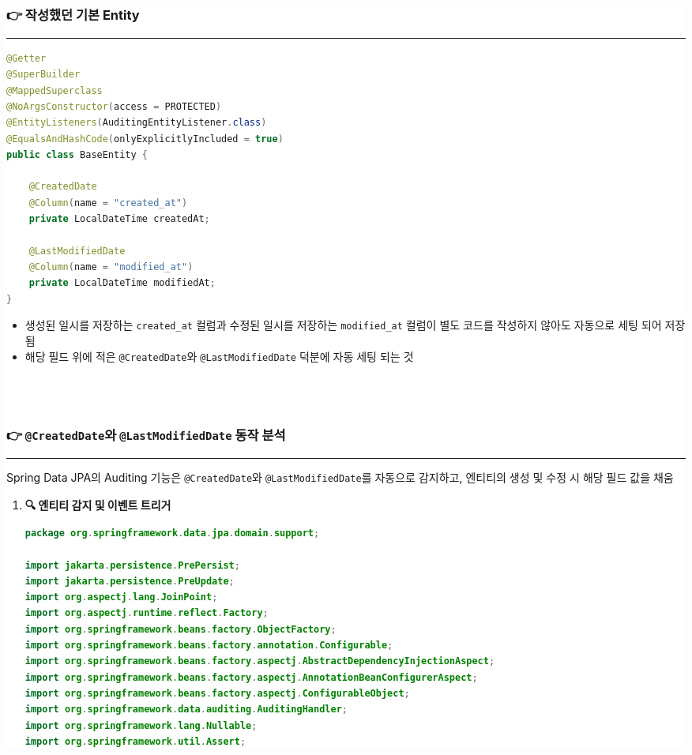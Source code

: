 ### 👉 작성했던 기본 Entity

---

```java
@Getter
@SuperBuilder
@MappedSuperclass
@NoArgsConstructor(access = PROTECTED)
@EntityListeners(AuditingEntityListener.class)
@EqualsAndHashCode(onlyExplicitlyIncluded = true)
public class BaseEntity {

    @CreatedDate
    @Column(name = "created_at")
    private LocalDateTime createdAt;

    @LastModifiedDate
    @Column(name = "modified_at")
    private LocalDateTime modifiedAt;
}
```

- 생성된 일시를 저장하는 `created_at` 컬럼과 수정된 일시를 저장하는 `modified_at` 컬럼이 별도 코드를 작성하지 않아도 자동으로 세팅 되어 저장됨
- 해당 필드 위에 적은 `@CreatedDate`와 `@LastModifiedDate` 덕분에 자동 세팅 되는 것
<br>
<br>

### 👉 `@CreatedDate`와 `@LastModifiedDate` 동작 분석

---

Spring Data JPA의 Auditing 기능은 `@CreatedDate`와 `@LastModifiedDate`를 자동으로 감지하고, 엔티티의 생성 및 수정 시 해당 필드 값을 채움
<br>

1. **🔍 엔티티 감지 및 이벤트 트리거**
    
    ```java
    package org.springframework.data.jpa.domain.support;
    
    import jakarta.persistence.PrePersist;
    import jakarta.persistence.PreUpdate;
    import org.aspectj.lang.JoinPoint;
    import org.aspectj.runtime.reflect.Factory;
    import org.springframework.beans.factory.ObjectFactory;
    import org.springframework.beans.factory.annotation.Configurable;
    import org.springframework.beans.factory.aspectj.AbstractDependencyInjectionAspect;
    import org.springframework.beans.factory.aspectj.AnnotationBeanConfigurerAspect;
    import org.springframework.beans.factory.aspectj.ConfigurableObject;
    import org.springframework.data.auditing.AuditingHandler;
    import org.springframework.lang.Nullable;
    import org.springframework.util.Assert;
    